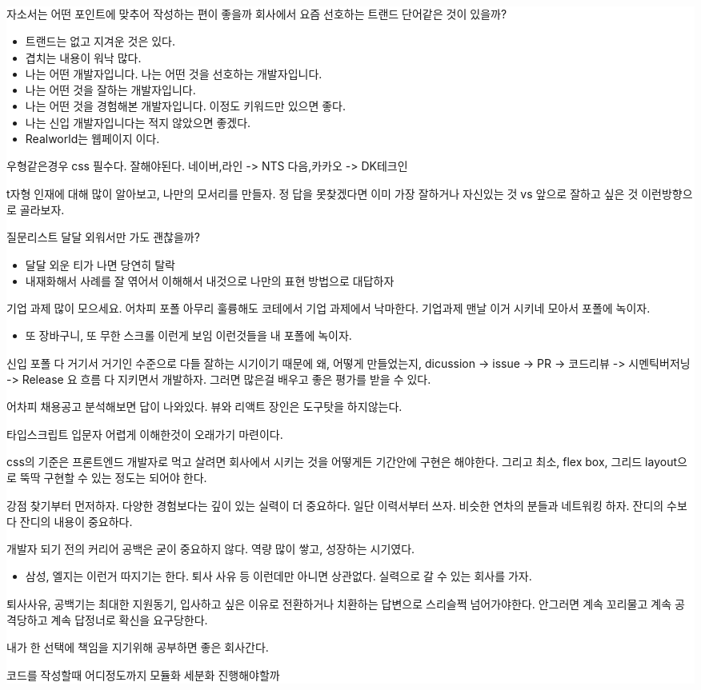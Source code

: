 자소서는 어떤 포인트에 맞추어 작성하는 편이 좋을까
회사에서 요즘 선호하는 트랜드 단어같은 것이 있을까?

- 트랜드는 없고 지겨운 것은 있다.
- 겹치는 내용이 워낙 많다.
- 나는 어떤 개발자입니다. 나는 어떤 것을 선호하는 개발자입니다.
- 나는 어떤 것을 잘하는 개발자입니다.
- 나는 어떤 것을 경험해본 개발자입니다.
  이정도 키워드만 있으면 좋다.
- 나는 신입 개발자입니다는 적지 않았으면 좋겠다.
- Realworld는 웹페이지 이다.

우형같은경우 css 필수다.
잘해야된다.
네이버,라인 -> NTS
다음,카카오 -> DK테크인

t자형 인재에 대해 많이 알아보고, 나만의 모서리를 만들자.
정 답을 못찾겠다면 이미 가장 잘하거나 자신있는 것 vs 앞으로 잘하고 싶은 것 이런방향으로 골라보자.

질문리스트 달달 외워서만 가도 괜찮을까?

- 달달 외운 티가 나면 당연히 탈락
- 내재화해서 사례를 잘 엮어서 이해해서 내것으로 나만의 표현 방법으로 대답하자

기업 과제 많이 모으세요. 어차피 포폴 아무리 훌륭해도 코테에서 기업 과제에서 낙마한다. 기업과제 맨날 이거 시키네 모아서 포폴에 녹이자.

- 또 장바구니, 또 무한 스크롤 이런게 보임 이런것들을 내 포폴에 녹이자.

신입 포폴 다 거기서 거기인 수준으로 다들 잘하는 시기이기 때문에 왜, 어떻게 만들었는지, dicussion -> issue -> PR -> 코드리뷰 -> 시멘틱버저닝 -> Release
요 흐름 다 지키면서 개발하자.
그러면 많은걸 배우고 좋은 평가를 받을 수 있다.

어차피 채용공고 분석해보면 답이 나와있다. 뷰와 리액트 장인은 도구탓을 하지않는다.

타입스크립트 입문자 어렵게 이해한것이 오래가기 마련이다.

css의 기준은 프론트엔드 개발자로 먹고 살려면 회사에서 시키는 것을 어떻게든 기간안에 구현은 해야한다.
그리고 최소, flex box, 그리드 layout으로 뚝딱 구현할 수 있는 정도는 되어야 한다.

강점 찾기부터 먼저하자. 다양한 경험보다는 깊이 있는 실력이 더 중요하다.
일단 이력서부터 쓰자.
비슷한 연차의 분들과 네트워킹 하자.
잔디의 수보다 잔디의 내용이 중요하다.

개발자 되기 전의 커리어 공백은 굳이 중요하지 않다.
역량 많이 쌓고, 성장하는 시기였다.

- 삼성, 엘지는 이런거 따지기는 한다. 퇴사 사유 등
  이런데만 아니면 상관없다. 실력으로 갈 수 있는 회사를 가자.

퇴사사유, 공백기는 최대한 지원동기, 입사하고 싶은 이유로 전환하거나 치환하는 답변으로 스리슬쩍 넘어가야한다. 안그러면 계속 꼬리물고 계속 공격당하고 계속 답정너로 확신을 요구당한다.

내가 한 선택에 책임을 지기위해 공부하면 좋은 회사간다.

코드를 작성할때 어디정도까지 모듈화 세분화 진행해야할까
